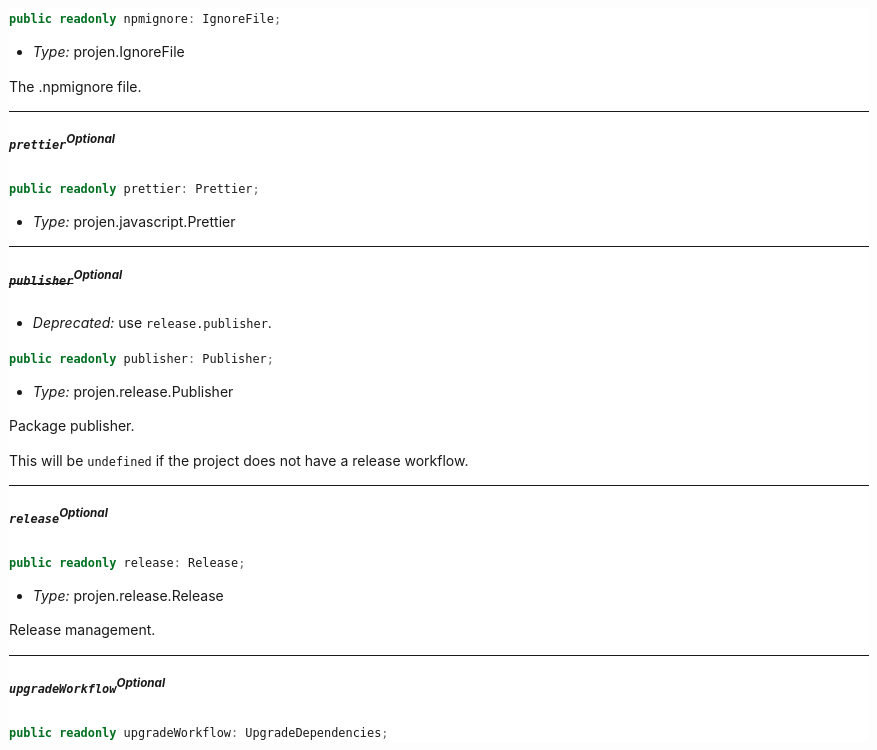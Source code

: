 ```typescript
public readonly npmignore: IgnoreFile;
```

- *Type:* projen.IgnoreFile

The .npmignore file.

---

##### `prettier`<sup>Optional</sup> <a name="prettier" id="@matthewbonig/cdk-construct-library.CdkConstruct.property.prettier"></a>

```typescript
public readonly prettier: Prettier;
```

- *Type:* projen.javascript.Prettier

---

##### ~~`publisher`~~<sup>Optional</sup> <a name="publisher" id="@matthewbonig/cdk-construct-library.CdkConstruct.property.publisher"></a>

- *Deprecated:* use `release.publisher`.

```typescript
public readonly publisher: Publisher;
```

- *Type:* projen.release.Publisher

Package publisher.

This will be `undefined` if the project does not have a
release workflow.

---

##### `release`<sup>Optional</sup> <a name="release" id="@matthewbonig/cdk-construct-library.CdkConstruct.property.release"></a>

```typescript
public readonly release: Release;
```

- *Type:* projen.release.Release

Release management.

---

##### `upgradeWorkflow`<sup>Optional</sup> <a name="upgradeWorkflow" id="@matthewbonig/cdk-construct-library.CdkConstruct.property.upgradeWorkflow"></a>

```typescript
public readonly upgradeWorkflow: UpgradeDependencies;
```
